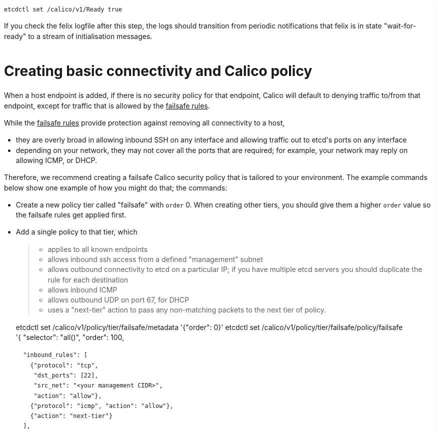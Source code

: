     etcdctl set /calico/v1/Ready true

If you check the felix logfile after this step, the logs should
transition from periodic notifications that felix is in state
"wait-for-ready" to a stream of initialisation messages.

Creating basic connectivity and Calico policy
=============================================

When a host endpoint is added, if there is no security policy for that
endpoint, Calico will default to denying traffic to/from that endpoint,
except for traffic that is allowed by the [failsafe rules](#failsafe-rules).

While the [failsafe rules](#failsafe-rules) provide protection against removing all
connectivity to a host,

-   they are overly broad in allowing inbound SSH on any interface and
    allowing traffic out to etcd's ports on any interface
-   depending on your network, they may not cover all the ports that are
    required; for example, your network may reply on allowing ICMP,
    or DHCP.

Therefore, we recommend creating a failsafe Calico security policy that
is tailored to your environment. The example commands below show one
example of how you might do that; the commands:

-   Create a new policy tier called "failsafe" with `order` 0. When
    creating other tiers, you should give them a higher `order` value so
    the failsafe rules get applied first.
-   Add a single policy to that tier, which

    > -   applies to all known endpoints
    > -   allows inbound ssh access from a defined "management" subnet
    > -   allows outbound connectivity to etcd on a particular IP; if
    >     you have multiple etcd servers you should duplicate the rule
    >     for each destination
    > -   allows inbound ICMP
    > -   allows outbound UDP on port 67, for DHCP
    > -   uses a "next-tier" action to pass any non-matching packets to
    >     the next tier of policy.



    etcdctl set /calico/v1/policy/tier/failsafe/metadata '{"order": 0}'
    etcdctl set /calico/v1/policy/tier/failsafe/policy/failsafe \
       '{
          "selector": "all()",
          "order": 100,

          "inbound_rules": [
            {"protocol": "tcp",
             "dst_ports": [22],
             "src_net": "<your management CIDR>",
             "action": "allow"},
            {"protocol": "icmp", "action": "allow"},
            {"action": "next-tier"}
          ],
